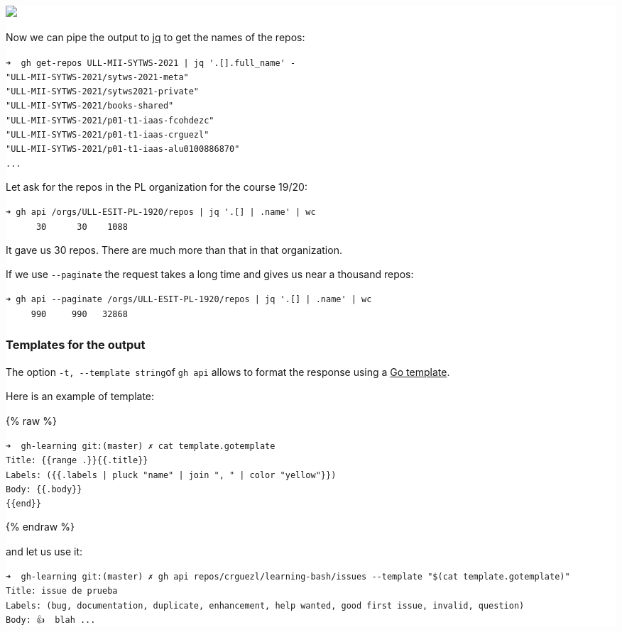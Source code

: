 ![]({{site.baseurl}}/assets/images/gh-alias-repos.png)

Now  we can pipe the output to [jq](jq) to get the names of the repos:

```
➜  gh get-repos ULL-MII-SYTWS-2021 | jq '.[].full_name' -
"ULL-MII-SYTWS-2021/sytws-2021-meta"
"ULL-MII-SYTWS-2021/sytws2021-private"
"ULL-MII-SYTWS-2021/books-shared"
"ULL-MII-SYTWS-2021/p01-t1-iaas-fcohdezc"
"ULL-MII-SYTWS-2021/p01-t1-iaas-crguezl"
"ULL-MII-SYTWS-2021/p01-t1-iaas-alu0100886870"
...
```

Let ask for the repos in the PL organization for the course 19/20:

```
➜ gh api /orgs/ULL-ESIT-PL-1920/repos | jq '.[] | .name' | wc
      30      30    1088
```
It gave us 30 repos. There are much more than that in that organization.

If we use `--paginate` the request takes a long time and gives us near a thousand repos:

```
➜ gh api --paginate /orgs/ULL-ESIT-PL-1920/repos | jq '.[] | .name' | wc
     990     990   32868
```

###  Templates for the output

The option `-t, --template string`of `gh api`
allows to format the response using a [Go template](https://pkg.go.dev/text/template).

Here is an example of template:

{% raw %}
```
➜  gh-learning git:(master) ✗ cat template.gotemplate
Title: {{range .}}{{.title}}
Labels: ({{.labels | pluck "name" | join ", " | color "yellow"}})
Body: {{.body}}
{{end}}
```
{% endraw %}

and let us use it:

```
➜  gh-learning git:(master) ✗ gh api repos/crguezl/learning-bash/issues --template "$(cat template.gotemplate)"
Title: issue de prueba
Labels: (bug, documentation, duplicate, enhancement, help wanted, good first issue, invalid, question)
Body: 👍  blah ...
```
